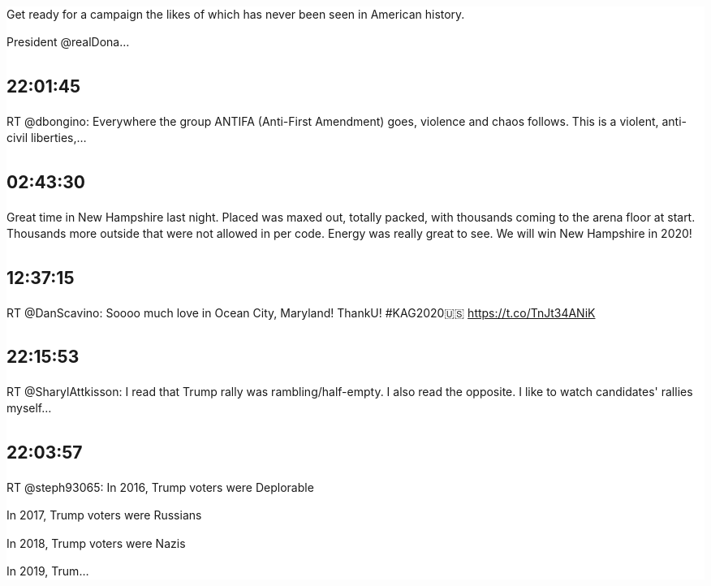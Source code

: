 Get ready for a campaign the likes of which has never been seen in American history. 

President @realDona…
## 22:01:45
RT @dbongino: Everywhere the group ANTIFA (Anti-First Amendment) goes, violence and chaos follows. This is a violent, anti-civil liberties,…
## 02:43:30
Great time in New Hampshire last night. Placed was maxed out, totally packed, with thousands coming to the arena floor at start. Thousands more outside that were not allowed in per code. Energy was really great to see. We will win New Hampshire in 2020!
## 12:37:15
RT @DanScavino: Soooo much love in Ocean City, Maryland! ThankU! #KAG2020🇺🇸 https://t.co/TnJt34ANiK
## 22:15:53
RT @SharylAttkisson: I read that Trump rally was rambling/half-empty. I also read the opposite. I like to watch candidates' rallies myself…
## 22:03:57
RT @steph93065: In 2016, Trump voters were Deplorable

In 2017, Trump voters were Russians

In 2018, Trump voters were Nazis

In 2019, Trum…
